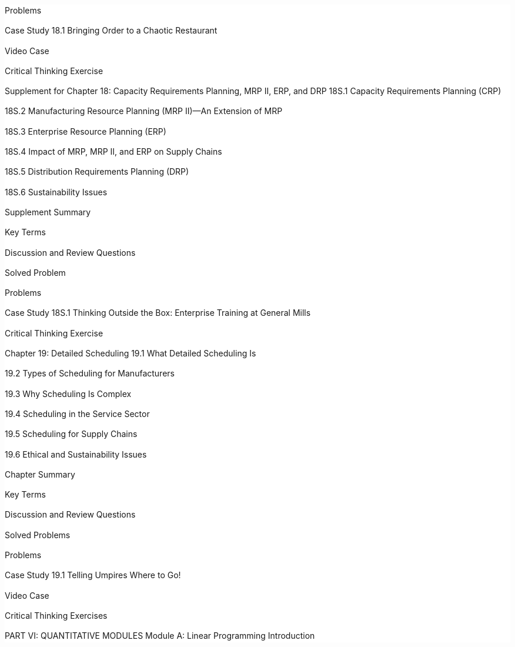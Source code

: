 Problems

Case Study 18.1 Bringing Order to a Chaotic Restaurant

Video Case

Critical Thinking Exercise

Supplement for Chapter 18: Capacity Requirements Planning, MRP II, ERP, and DRP
18S.1 Capacity Requirements Planning (CRP)

18S.2 Manufacturing Resource Planning (MRP II)—An Extension of MRP

18S.3 Enterprise Resource Planning (ERP)

18S.4 Impact of MRP, MRP II, and ERP on Supply Chains

18S.5 Distribution Requirements Planning (DRP)

18S.6 Sustainability Issues

Supplement Summary

Key Terms

Discussion and Review Questions

Solved Problem

Problems

Case Study 18S.1 Thinking Outside the Box: Enterprise Training at General Mills

Critical Thinking Exercise

Chapter 19: Detailed Scheduling
19.1 What Detailed Scheduling Is

19.2 Types of Scheduling for Manufacturers

19.3 Why Scheduling Is Complex

19.4 Scheduling in the Service Sector

19.5 Scheduling for Supply Chains

19.6 Ethical and Sustainability Issues

Chapter Summary

Key Terms

Discussion and Review Questions

Solved Problems

Problems

Case Study 19.1 Telling Umpires Where to Go!

Video Case

Critical Thinking Exercises

PART VI: QUANTITATIVE MODULES
Module A: Linear Programming
Introduction
